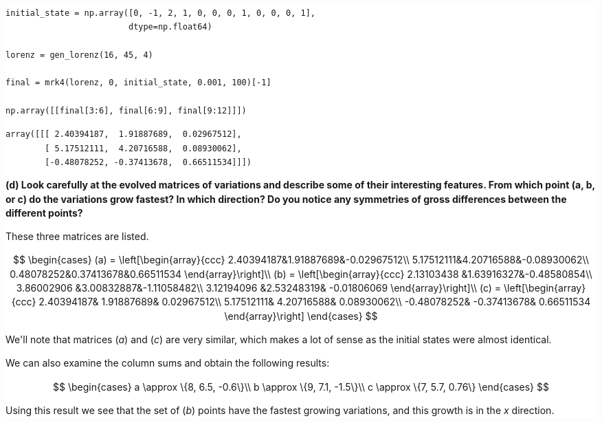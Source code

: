 
```
initial_state = np.array([0, -1, 2, 1, 0, 0, 0, 1, 0, 0, 0, 1],
                         dtype=np.float64)

lorenz = gen_lorenz(16, 45, 4)

final = mrk4(lorenz, 0, initial_state, 0.001, 100)[-1]

np.array([[final[3:6], final[6:9], final[9:12]]])
```




    array([[[ 2.40394187,  1.91887689,  0.02967512],
            [ 5.17512111,  4.20716588,  0.08930062],
            [-0.48078252, -0.37413678,  0.66511534]]])



**(d) Look carefully at the evolved matrices of variations and describe some of their interesting features. From which point (a, b, or c) do the variations grow fastest? In which direction? Do you notice any symmetries of gross differences between the different points?**

These three matrices are listed.

$$
\begin{cases}
(a) = \left[\begin{array}{ccc}
2.40394187&1.91887689&-0.02967512\\
5.17512111&4.20716588&-0.08930062\\
0.48078252&0.37413678&0.66511534
\end{array}\right]\\
(b) = \left[\begin{array}{ccc}
2.13103438 &1.63916327&-0.48580854\\
3.86002906 &3.00832887&-1.11058482\\
3.12194096 &2.53248319& -0.01806069
\end{array}\right]\\
(c) = \left[\begin{array}{ccc}
2.40394187& 1.91887689&  0.02967512\\
5.17512111& 4.20716588&  0.08930062\\
-0.48078252& -0.37413678& 0.66511534
\end{array}\right]
\end{cases}
$$

We'll note that matrices $(a)$ and $(c)$ are very similar, which makes a lot of sense as the initial states were almost identical.

We can also examine the column sums and obtain the following results:

$$
\begin{cases}
a \approx \{8, 6.5, -0.6\}\\
b \approx \{9, 7.1, -1.5\}\\
c \approx \{7, 5.7, 0.76\}
\end{cases}
$$

Using this result we see that the set of $(b)$ points have the fastest growing variations, and this growth is in the $x$ direction.


```

```
